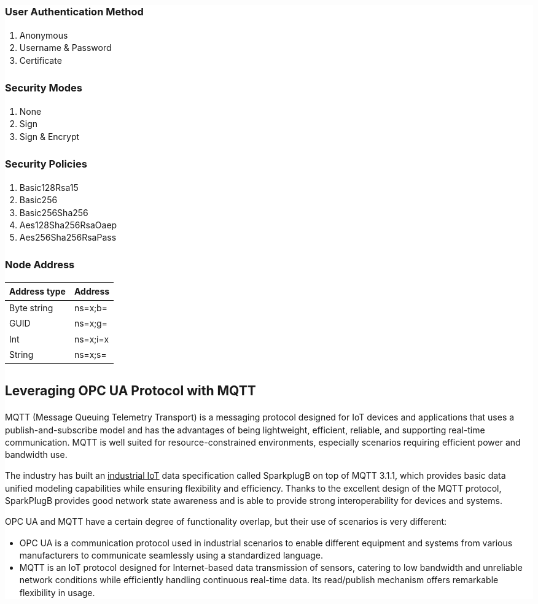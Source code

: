 ### User Authentication Method

1. Anonymous
2. Username & Password
3. Certificate

### Security Modes

1. None
2. Sign
3. Sign & Encrypt

### Security Policies

1. Basic128Rsa15
2. Basic256
3. Basic256Sha256
4. Aes128Sha256RsaOaep
5. Aes256Sha256RsaPass

### Node Address

| **Address type** | **Address**          |
| :--------------- | :------------------- |
| Byte string      | ns=x;b=<byte string> |
| GUID             | ns=x;g=<GUID>        |
| Int              | ns=x;i=x             |
| String           | ns=x;s=<string>      |

## Leveraging OPC UA Protocol with MQTT

MQTT (Message Queuing Telemetry Transport) is a messaging protocol designed for IoT devices and applications that uses a publish-and-subscribe model and has the advantages of being lightweight, efficient, reliable, and supporting real-time communication. MQTT is well suited for resource-constrained environments, especially scenarios requiring efficient power and bandwidth use.

The industry has built an [industrial IoT](https://www.emqx.com/en/blog/iiot-explained-examples-technologies-benefits-and-challenges) data specification called SparkplugB on top of MQTT 3.1.1, which provides basic data unified modeling capabilities while ensuring flexibility and efficiency. Thanks to the excellent design of the MQTT protocol, SparkPlugB provides good network state awareness and is able to provide strong interoperability for devices and systems.

OPC UA and MQTT have a certain degree of functionality overlap, but their use of scenarios is very different:

- OPC UA is a communication protocol used in industrial scenarios to enable different equipment and systems from various manufacturers to communicate seamlessly using a standardized language.
- MQTT is an IoT protocol designed for Internet-based data transmission of sensors, catering to low bandwidth and unreliable network conditions while efficiently handling continuous real-time data. Its read/publish mechanism offers remarkable flexibility in usage.
